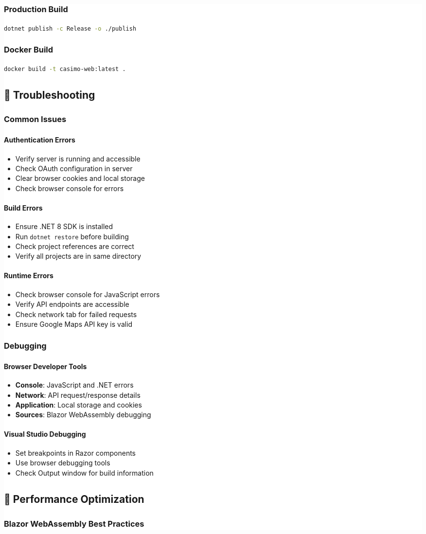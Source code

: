 ### Production Build

```bash
dotnet publish -c Release -o ./publish
```

### Docker Build

```bash
docker build -t casimo-web:latest .
```

## 🐛 Troubleshooting

### Common Issues

#### Authentication Errors
- Verify server is running and accessible
- Check OAuth configuration in server
- Clear browser cookies and local storage
- Check browser console for errors

#### Build Errors
- Ensure .NET 8 SDK is installed
- Run `dotnet restore` before building
- Check project references are correct
- Verify all projects are in same directory

#### Runtime Errors
- Check browser console for JavaScript errors
- Verify API endpoints are accessible
- Check network tab for failed requests
- Ensure Google Maps API key is valid

### Debugging

#### Browser Developer Tools
- **Console**: JavaScript and .NET errors
- **Network**: API request/response details
- **Application**: Local storage and cookies
- **Sources**: Blazor WebAssembly debugging

#### Visual Studio Debugging
- Set breakpoints in Razor components
- Use browser debugging tools
- Check Output window for build information

## 🔧 Performance Optimization

### Blazor WebAssembly Best Practices
